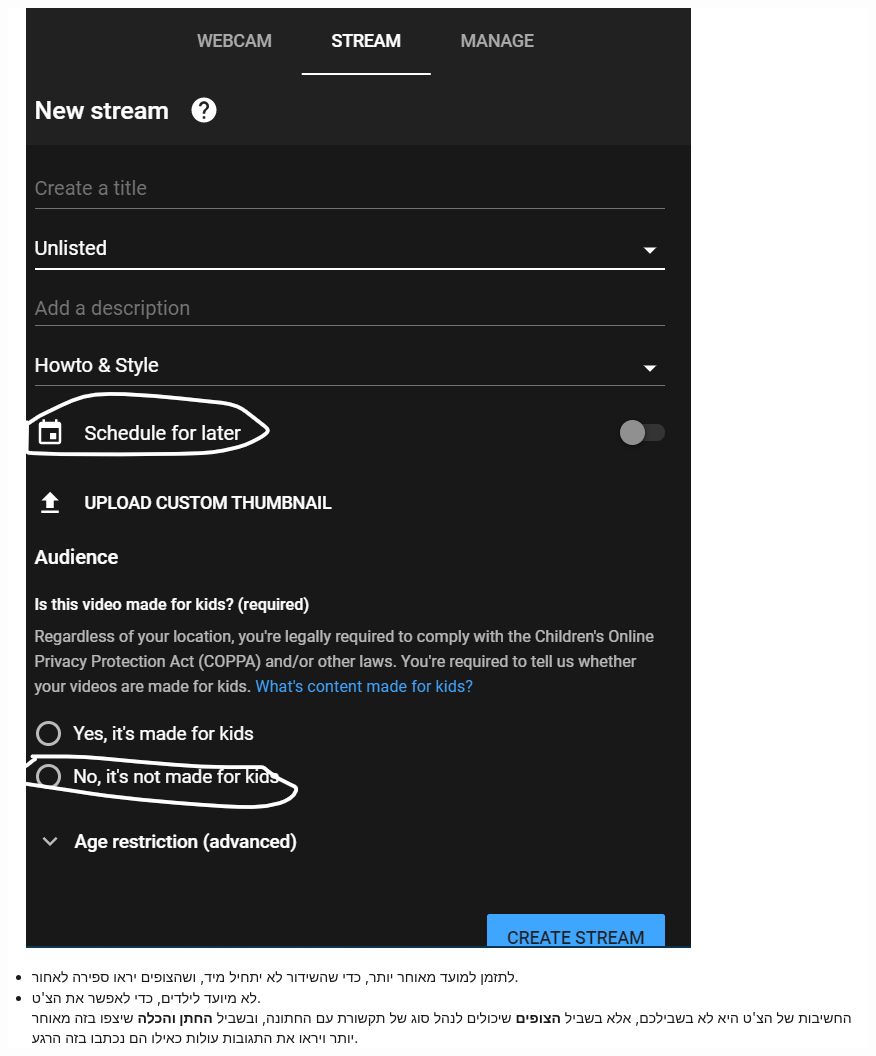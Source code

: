  ![stream-settings](./images/youtube-live/stream-settings.png) 
   * לתזמן למועד מאוחר יותר, כדי שהשידור לא יתחיל מיד, ושהצופים יראו ספירה לאחור.
   * לא מיועד לילדים, כדי לאפשר את הצ'ט.  
     החשיבות של הצ'ט היא לא בשבילכם, אלא בשביל **הצופים** שיכולים לנהל סוג של תקשורת עם החתונה, ובשביל **החתן והכלה** שיצפו בזה מאוחר יותר ויראו את התגובות עולות כאילו הם נכתבו בזה הרגע.
